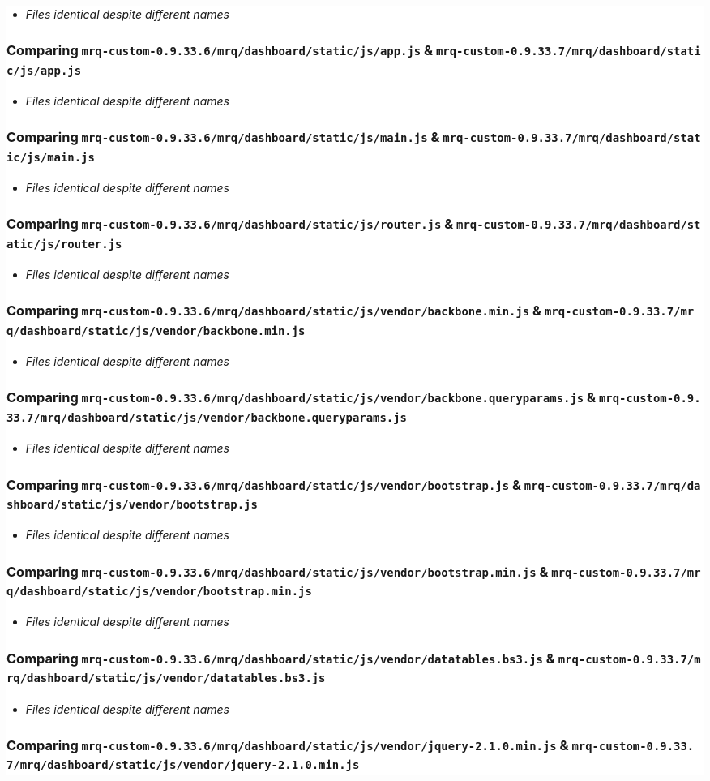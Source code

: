  * *Files identical despite different names*

### Comparing `mrq-custom-0.9.33.6/mrq/dashboard/static/js/app.js` & `mrq-custom-0.9.33.7/mrq/dashboard/static/js/app.js`

 * *Files identical despite different names*

### Comparing `mrq-custom-0.9.33.6/mrq/dashboard/static/js/main.js` & `mrq-custom-0.9.33.7/mrq/dashboard/static/js/main.js`

 * *Files identical despite different names*

### Comparing `mrq-custom-0.9.33.6/mrq/dashboard/static/js/router.js` & `mrq-custom-0.9.33.7/mrq/dashboard/static/js/router.js`

 * *Files identical despite different names*

### Comparing `mrq-custom-0.9.33.6/mrq/dashboard/static/js/vendor/backbone.min.js` & `mrq-custom-0.9.33.7/mrq/dashboard/static/js/vendor/backbone.min.js`

 * *Files identical despite different names*

### Comparing `mrq-custom-0.9.33.6/mrq/dashboard/static/js/vendor/backbone.queryparams.js` & `mrq-custom-0.9.33.7/mrq/dashboard/static/js/vendor/backbone.queryparams.js`

 * *Files identical despite different names*

### Comparing `mrq-custom-0.9.33.6/mrq/dashboard/static/js/vendor/bootstrap.js` & `mrq-custom-0.9.33.7/mrq/dashboard/static/js/vendor/bootstrap.js`

 * *Files identical despite different names*

### Comparing `mrq-custom-0.9.33.6/mrq/dashboard/static/js/vendor/bootstrap.min.js` & `mrq-custom-0.9.33.7/mrq/dashboard/static/js/vendor/bootstrap.min.js`

 * *Files identical despite different names*

### Comparing `mrq-custom-0.9.33.6/mrq/dashboard/static/js/vendor/datatables.bs3.js` & `mrq-custom-0.9.33.7/mrq/dashboard/static/js/vendor/datatables.bs3.js`

 * *Files identical despite different names*

### Comparing `mrq-custom-0.9.33.6/mrq/dashboard/static/js/vendor/jquery-2.1.0.min.js` & `mrq-custom-0.9.33.7/mrq/dashboard/static/js/vendor/jquery-2.1.0.min.js`
